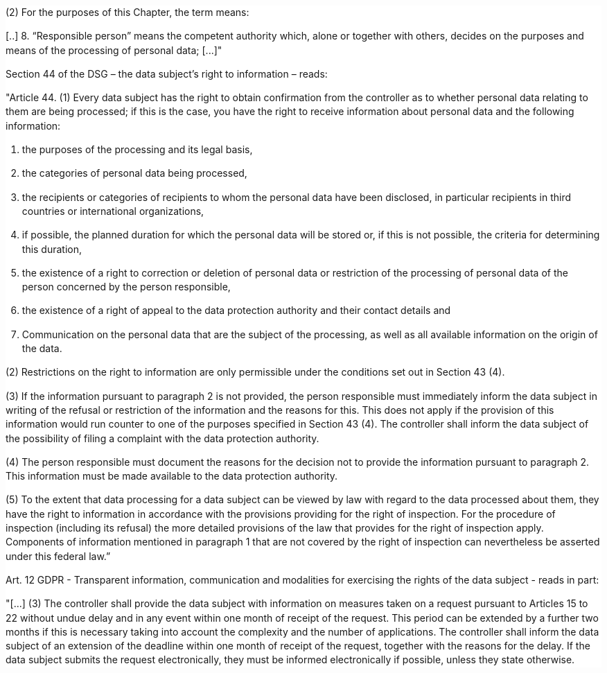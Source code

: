 (2) For the purposes of this Chapter, the term means:

\[..\] 8. “Responsible person” means the competent authority which, alone or together with others, decides on the purposes and means of the processing of personal data; \[...\]"

Section 44 of the DSG – the data subject’s right to information – reads:

"Article 44. (1) Every data subject has the right to obtain confirmation from the controller as to whether personal data relating to them are being processed; if this is the case, you have the right to receive information about personal data and the following information:

1. the purposes of the processing and its legal basis,

2. the categories of personal data being processed,

3. the recipients or categories of recipients to whom the personal data have been disclosed, in particular recipients in third countries or international organizations,

4. if possible, the planned duration for which the personal data will be stored or, if this is not possible, the criteria for determining this duration,

5. the existence of a right to correction or deletion of personal data or restriction of the processing of personal data of the person concerned by the person responsible,

6. the existence of a right of appeal to the data protection authority and their contact details and

7. Communication on the personal data that are the subject of the processing, as well as all available information on the origin of the data.

(2) Restrictions on the right to information are only permissible under the conditions set out in Section 43 (4).

(3) If the information pursuant to paragraph 2 is not provided, the person responsible must immediately inform the data subject in writing of the refusal or restriction of the information and the reasons for this. This does not apply if the provision of this information would run counter to one of the purposes specified in Section 43 (4). The controller shall inform the data subject of the possibility of filing a complaint with the data protection authority.

(4) The person responsible must document the reasons for the decision not to provide the information pursuant to paragraph 2. This information must be made available to the data protection authority.

(5) To the extent that data processing for a data subject can be viewed by law with regard to the data processed about them, they have the right to information in accordance with the provisions providing for the right of inspection. For the procedure of inspection (including its refusal) the more detailed provisions of the law that provides for the right of inspection apply. Components of information mentioned in paragraph 1 that are not covered by the right of inspection can nevertheless be asserted under this federal law.”

Art. 12 GDPR - Transparent information, communication and modalities for exercising the rights of the data subject - reads in part:

"\[...\] (3) The controller shall provide the data subject with information on measures taken on a request pursuant to Articles 15 to 22 without undue delay and in any event within one month of receipt of the request. This period can be extended by a further two months if this is necessary taking into account the complexity and the number of applications. The controller shall inform the data subject of an extension of the deadline within one month of receipt of the request, together with the reasons for the delay. If the data subject submits the request electronically, they must be informed electronically if possible, unless they state otherwise.
